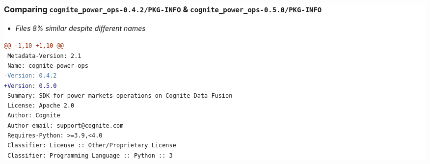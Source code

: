 ### Comparing `cognite_power_ops-0.4.2/PKG-INFO` & `cognite_power_ops-0.5.0/PKG-INFO`

 * *Files 8% similar despite different names*

```diff
@@ -1,10 +1,10 @@
 Metadata-Version: 2.1
 Name: cognite-power-ops
-Version: 0.4.2
+Version: 0.5.0
 Summary: SDK for power markets operations on Cognite Data Fusion
 License: Apache 2.0
 Author: Cognite
 Author-email: support@cognite.com
 Requires-Python: >=3.9,<4.0
 Classifier: License :: Other/Proprietary License
 Classifier: Programming Language :: Python :: 3
```

